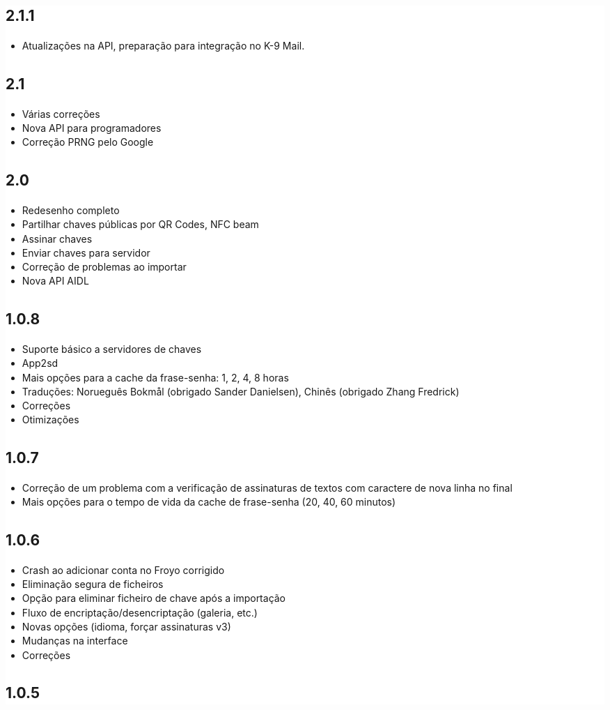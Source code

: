 
## 2.1.1

  * Atualizações na API, preparação para integração no K-9 Mail.


## 2.1

  * Várias correções
  * Nova API para programadores
  * Correção PRNG pelo Google


## 2.0

  * Redesenho completo
  * Partilhar chaves públicas por QR Codes, NFC beam
  * Assinar chaves
  * Enviar chaves para servidor
  * Correção de problemas ao importar
  * Nova API AIDL


## 1.0.8

  * Suporte básico a servidores de chaves
  * App2sd
  * Mais opções para a cache da frase-senha: 1, 2, 4, 8 horas
  * Traduções: Norueguês Bokmål (obrigado Sander Danielsen), Chinês (obrigado Zhang Fredrick)
  * Correções
  * Otimizações


## 1.0.7

  * Correção de um problema com a verificação de assinaturas de textos com caractere de nova linha no final
  * Mais opções para o tempo de vida da cache de frase-senha (20, 40, 60 minutos)


## 1.0.6

  * Crash ao adicionar conta no Froyo corrigido
  * Eliminação segura de ficheiros
  * Opção para eliminar ficheiro de chave após a importação
  * Fluxo de encriptação/desencriptação (galeria, etc.)
  * Novas opções (idioma, forçar assinaturas v3)
  * Mudanças na interface
  * Correções


## 1.0.5
